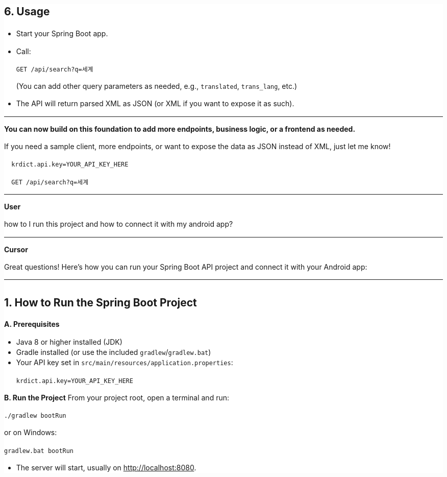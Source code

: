 ## 6. Usage

- Start your Spring Boot app.
- Call:  
  ```
  GET /api/search?q=세계
  ```
  (You can add other query parameters as needed, e.g., `translated`, `trans_lang`, etc.)

- The API will return parsed XML as JSON (or XML if you want to expose it as such).

---

**You can now build on this foundation to add more endpoints, business logic, or a frontend as needed.**

If you need a sample client, more endpoints, or want to expose the data as JSON instead of XML, just let me know!

```plaintext
  krdict.api.key=YOUR_API_KEY_HERE
```

```plaintext
  GET /api/search?q=세계
```

---

**User**

how to I run this project and how to connect it with my android app?

---

**Cursor**

Great questions! Here’s how you can run your Spring Boot API project and connect it with your Android app:

---

## 1. How to Run the Spring Boot Project

**A. Prerequisites**
- Java 8 or higher installed (JDK)
- Gradle installed (or use the included `gradlew`/`gradlew.bat`)
- Your API key set in `src/main/resources/application.properties`:
  ```
  krdict.api.key=YOUR_API_KEY_HERE
  ```

**B. Run the Project**
From your project root, open a terminal and run:
```sh
./gradlew bootRun
```
or on Windows:
```sh
gradlew.bat bootRun
```
- The server will start, usually on [http://localhost:8080](http://localhost:8080).
